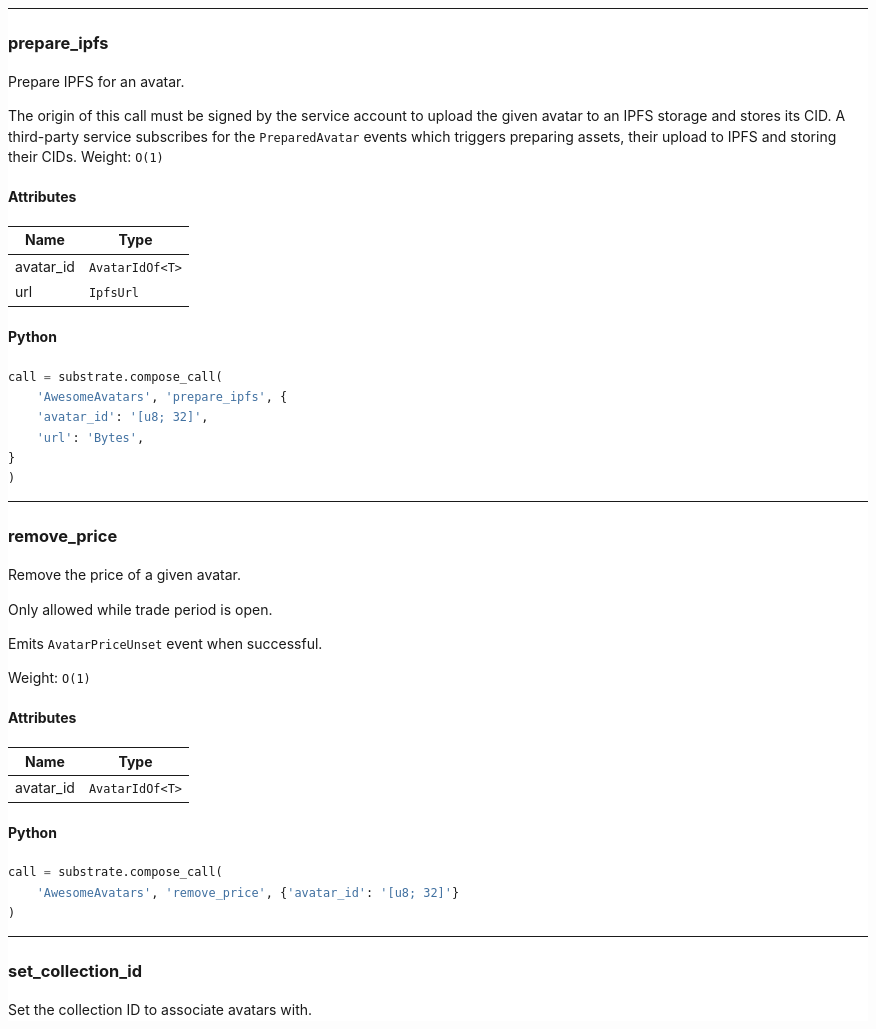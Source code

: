 ---------
### prepare_ipfs
Prepare IPFS for an avatar.

The origin of this call must be signed by the service account to upload the given avatar
to an IPFS storage and stores its CID. A third-party service subscribes for the
`PreparedAvatar` events which triggers preparing assets, their upload to IPFS and
storing their CIDs.
Weight: `O(1)`
#### Attributes
| Name | Type |
| -------- | -------- | 
| avatar_id | `AvatarIdOf<T>` | 
| url | `IpfsUrl` | 

#### Python
```python
call = substrate.compose_call(
    'AwesomeAvatars', 'prepare_ipfs', {
    'avatar_id': '[u8; 32]',
    'url': 'Bytes',
}
)
```

---------
### remove_price
Remove the price of a given avatar.

Only allowed while trade period is open.

Emits `AvatarPriceUnset` event when successful.

Weight: `O(1)`
#### Attributes
| Name | Type |
| -------- | -------- | 
| avatar_id | `AvatarIdOf<T>` | 

#### Python
```python
call = substrate.compose_call(
    'AwesomeAvatars', 'remove_price', {'avatar_id': '[u8; 32]'}
)
```

---------
### set_collection_id
Set the collection ID to associate avatars with.
